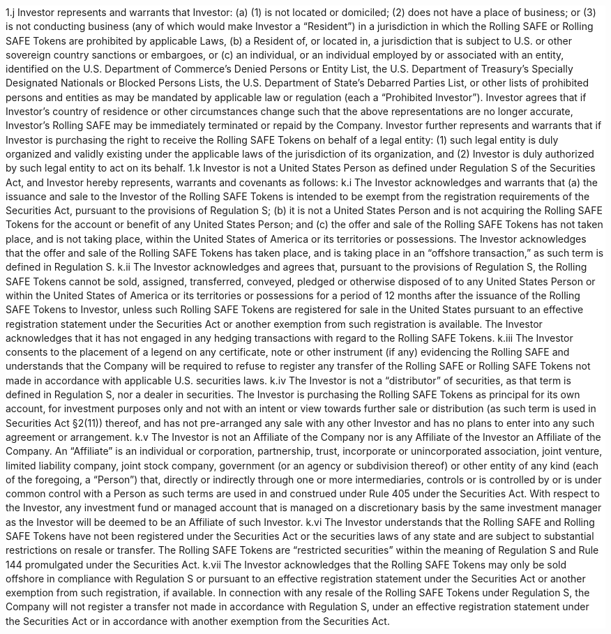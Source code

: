 1.j Investor represents and warrants that Investor: (a) (1) is not located or domiciled; (2) does not have a place of business; or (3) is not conducting business (any of which would make Investor a “Resident”) in a jurisdiction in which the Rolling SAFE or Rolling SAFE Tokens are prohibited by applicable Laws, (b) a Resident of, or located in, a jurisdiction that is subject to U.S. or other sovereign country sanctions or embargoes, or (c) an individual, or an individual employed by or associated with an entity, identified on the U.S. Department of Commerce’s Denied Persons or Entity List, the U.S. Department of Treasury’s Specially Designated Nationals or Blocked Persons Lists, the U.S. Department of State’s Debarred Parties List, or other lists of prohibited persons and entities as may be mandated by applicable law or regulation (each a “Prohibited Investor”). Investor agrees that if Investor’s country of residence or other circumstances change such that the above representations are no longer accurate, Investor’s Rolling SAFE may be immediately terminated or repaid by the Company. Investor further represents and warrants that if Investor is purchasing the right to receive the Rolling SAFE Tokens on behalf of a legal entity: (1) such legal entity is duly organized and validly existing under the applicable laws of the jurisdiction of its organization, and (2) Investor is duly authorized by such legal entity to act on its behalf.
1.k Investor is not a United States Person as defined under Regulation S of the Securities Act, and Investor hereby represents, warrants and covenants as follows:
k.i The Investor acknowledges and warrants that (a) the issuance and sale to the Investor of the Rolling SAFE Tokens is intended to be exempt from the registration requirements of the Securities Act, pursuant to the provisions of Regulation S; (b) it is not a United States Person and is not acquiring the Rolling SAFE Tokens for the account or benefit of any United States Person; and (c) the offer and sale of the Rolling SAFE Tokens has not taken place, and is not taking place, within the United States of America or its territories or possessions. The Investor acknowledges that the offer and sale of the Rolling SAFE Tokens has taken place, and is taking place in an “offshore transaction,” as such term is defined in Regulation S.
k.ii The Investor acknowledges and agrees that, pursuant to the provisions of Regulation S, the Rolling SAFE Tokens cannot be sold, assigned, transferred, conveyed, pledged or otherwise disposed of to any United States Person or within the United States of America or its territories or possessions for a period of 12 months after the issuance of the Rolling SAFE Tokens to Investor, unless such Rolling SAFE Tokens are registered for sale in the United States pursuant to an effective registration statement under the Securities Act or another exemption from such registration is available. The Investor acknowledges that it has not engaged in any hedging transactions with regard to the Rolling SAFE Tokens.
k.iii The Investor consents to the placement of a legend on any certificate, note or other instrument (if any) evidencing the Rolling SAFE and understands that the Company will be required to refuse to register any transfer of the Rolling SAFE or Rolling SAFE Tokens not made in accordance with applicable U.S. securities laws.
k.iv The Investor is not a “distributor” of securities, as that term is defined in Regulation S, nor a dealer in securities. The Investor is purchasing the Rolling SAFE Tokens as principal for its own account, for investment purposes only and not with an intent or view towards further sale or distribution (as such term is used in Securities Act §2(11)) thereof, and has not pre-arranged any sale with any other Investor and has no plans to enter into any such agreement or arrangement.
k.v The Investor is not an Affiliate of the Company nor is any Affiliate of the Investor an Affiliate of the Company. An “Affiliate” is an individual or corporation, partnership, trust, incorporate or unincorporated association, joint venture, limited liability company, joint stock company, government (or an agency or subdivision thereof) or other entity of any kind (each of the foregoing, a “Person”) that, directly or indirectly through one or more intermediaries, controls or is controlled by or is under common control with a Person as such terms are used in and construed under Rule 405 under the Securities Act. With respect to the Investor, any investment fund or managed account that is managed on a discretionary basis by the same investment manager as the Investor will be deemed to be an Affiliate of such Investor.
k.vi The Investor understands that the Rolling SAFE and Rolling SAFE Tokens have not been registered under the Securities Act or the securities laws of any state and are subject to substantial restrictions on resale or transfer. The Rolling SAFE Tokens are “restricted securities” within the meaning of Regulation S and Rule 144 promulgated under the Securities Act.
k.vii The Investor acknowledges that the Rolling SAFE Tokens may only be sold offshore in compliance with Regulation S or pursuant to an effective registration statement under the Securities Act or another exemption from such registration, if available. In connection with any resale of the Rolling SAFE Tokens under Regulation S, the Company will not register a transfer not made in accordance with Regulation S, under an effective registration statement under the Securities Act or in accordance with another exemption from the Securities Act.